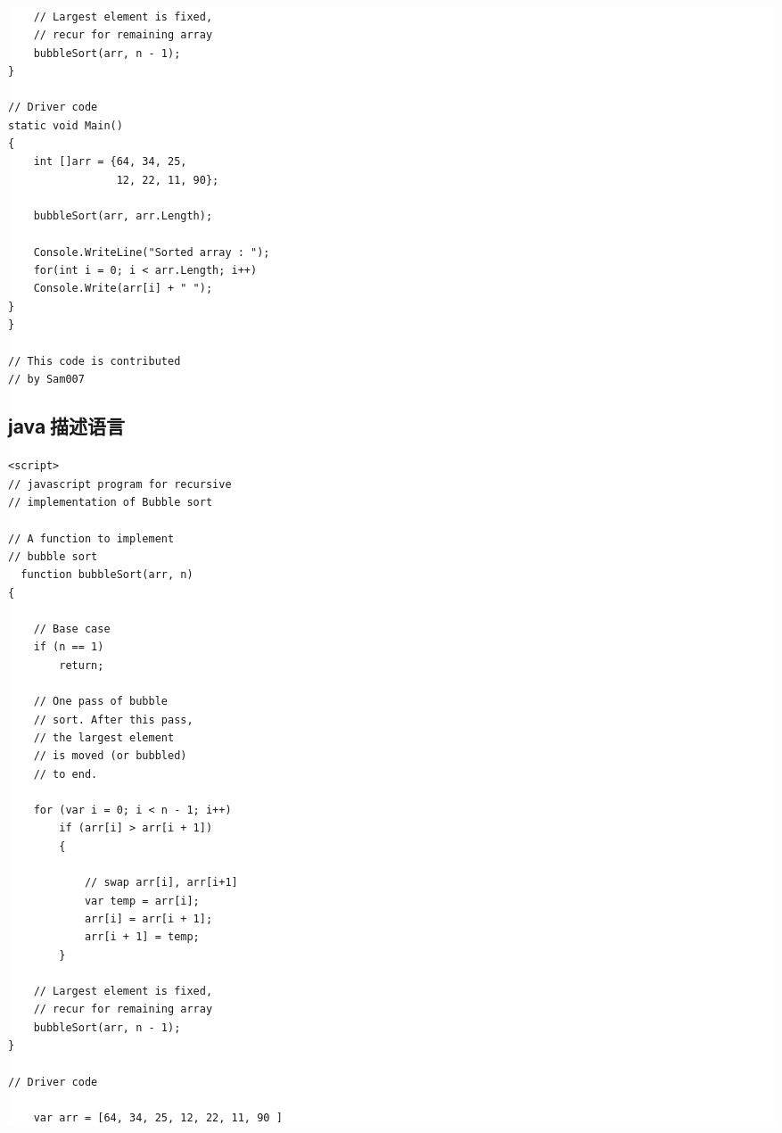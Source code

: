 ```
    // Largest element is fixed,
    // recur for remaining array
    bubbleSort(arr, n - 1);
}

// Driver code
static void Main()
{
    int []arr = {64, 34, 25,
                 12, 22, 11, 90};

    bubbleSort(arr, arr.Length);

    Console.WriteLine("Sorted array : ");
    for(int i = 0; i < arr.Length; i++)
    Console.Write(arr[i] + " ");
}
}

// This code is contributed
// by Sam007
```

## java 描述语言

```
<script>
// javascript program for recursive
// implementation of Bubble sort

// A function to implement
// bubble sort
  function bubbleSort(arr, n)
{

    // Base case
    if (n == 1)
        return;

    // One pass of bubble
    // sort. After this pass,
    // the largest element
    // is moved (or bubbled)
    // to end.

    for (var i = 0; i < n - 1; i++)
        if (arr[i] > arr[i + 1])
        {

            // swap arr[i], arr[i+1]
            var temp = arr[i];
            arr[i] = arr[i + 1];
            arr[i + 1] = temp;
        }

    // Largest element is fixed,
    // recur for remaining array
    bubbleSort(arr, n - 1);
}

// Driver code

    var arr = [64, 34, 25, 12, 22, 11, 90 ]
```